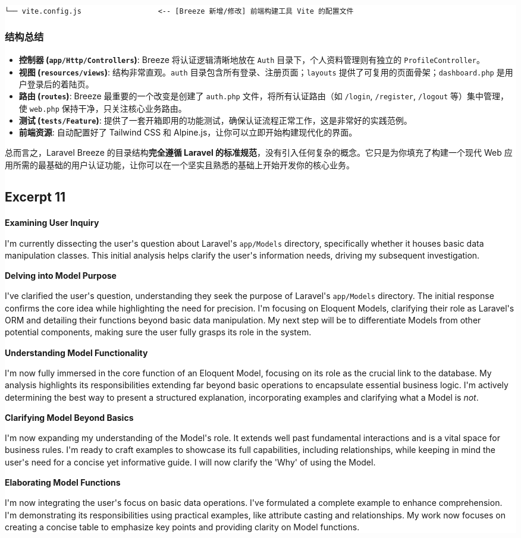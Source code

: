 ```plaintext
└── vite.config.js                  <-- [Breeze 新增/修改] 前端构建工具 Vite 的配置文件
```

### 结构总结

*   **控制器 (`app/Http/Controllers`)**: Breeze 将认证逻辑清晰地放在 `Auth` 目录下，个人资料管理则有独立的 `ProfileController`。
*   **视图 (`resources/views`)**: 结构非常直观。`auth` 目录包含所有登录、注册页面；`layouts` 提供了可复用的页面骨架；`dashboard.php` 是用户登录后的着陆页。
*   **路由 (`routes`)**: Breeze 最重要的一个改变是创建了 `auth.php` 文件，将所有认证路由（如 `/login`, `/register`, `/logout` 等）集中管理，使 `web.php` 保持干净，只关注核心业务路由。
*   **测试 (`tests/Feature`)**: 提供了一套开箱即用的功能测试，确保认证流程正常工作，这是非常好的实践范例。
*   **前端资源**: 自动配置好了 Tailwind CSS 和 Alpine.js，让你可以立即开始构建现代化的界面。

总而言之，Laravel Breeze 的目录结构**完全遵循 Laravel 的标准规范**，没有引入任何复杂的概念。它只是为你填充了构建一个现代 Web 应用所需的最基础的用户认证功能，让你可以在一个坚实且熟悉的基础上开始开发你的核心业务。

## Excerpt 11

**Examining User Inquiry**

I'm currently dissecting the user's question about Laravel's `app/Models` directory, specifically whether it houses basic data manipulation classes. This initial analysis helps clarify the user's information needs, driving my subsequent investigation.


**Delving into Model Purpose**

I've clarified the user's question, understanding they seek the purpose of Laravel's `app/Models` directory. The initial response confirms the core idea while highlighting the need for precision. I'm focusing on Eloquent Models, clarifying their role as Laravel's ORM and detailing their functions beyond basic data manipulation. My next step will be to differentiate Models from other potential components, making sure the user fully grasps its role in the system.


**Understanding Model Functionality**

I'm now fully immersed in the core function of an Eloquent Model, focusing on its role as the crucial link to the database. My analysis highlights its responsibilities extending far beyond basic operations to encapsulate essential business logic. I'm actively determining the best way to present a structured explanation, incorporating examples and clarifying what a Model is *not*.


**Clarifying Model Beyond Basics**

I'm now expanding my understanding of the Model's role. It extends well past fundamental interactions and is a vital space for business rules. I'm ready to craft examples to showcase its full capabilities, including relationships, while keeping in mind the user's need for a concise yet informative guide. I will now clarify the 'Why' of using the Model.


**Elaborating Model Functions**

I'm now integrating the user's focus on basic data operations. I've formulated a complete example to enhance comprehension. I'm demonstrating its responsibilities using practical examples, like attribute casting and relationships. My work now focuses on creating a concise table to emphasize key points and providing clarity on Model functions.

